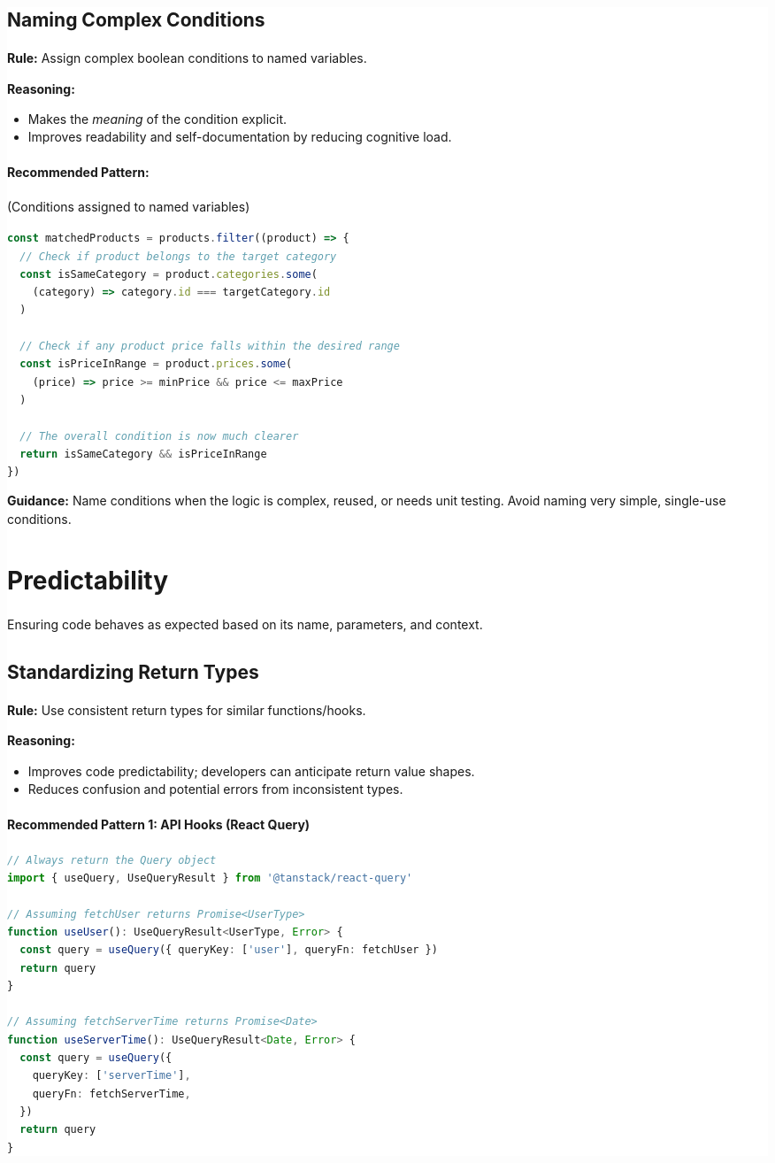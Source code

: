 ## Naming Complex Conditions

**Rule:** Assign complex boolean conditions to named variables.

**Reasoning:**

- Makes the _meaning_ of the condition explicit.
- Improves readability and self-documentation by reducing cognitive load.

#### Recommended Pattern:

(Conditions assigned to named variables)

```typescript
const matchedProducts = products.filter((product) => {
  // Check if product belongs to the target category
  const isSameCategory = product.categories.some(
    (category) => category.id === targetCategory.id
  )

  // Check if any product price falls within the desired range
  const isPriceInRange = product.prices.some(
    (price) => price >= minPrice && price <= maxPrice
  )

  // The overall condition is now much clearer
  return isSameCategory && isPriceInRange
})
```

**Guidance:** Name conditions when the logic is complex, reused, or needs unit
testing. Avoid naming very simple, single-use conditions.

# Predictability

Ensuring code behaves as expected based on its name, parameters, and context.

## Standardizing Return Types

**Rule:** Use consistent return types for similar functions/hooks.

**Reasoning:**

- Improves code predictability; developers can anticipate return value shapes.
- Reduces confusion and potential errors from inconsistent types.

#### Recommended Pattern 1: API Hooks (React Query)

```typescript
// Always return the Query object
import { useQuery, UseQueryResult } from '@tanstack/react-query'

// Assuming fetchUser returns Promise<UserType>
function useUser(): UseQueryResult<UserType, Error> {
  const query = useQuery({ queryKey: ['user'], queryFn: fetchUser })
  return query
}

// Assuming fetchServerTime returns Promise<Date>
function useServerTime(): UseQueryResult<Date, Error> {
  const query = useQuery({
    queryKey: ['serverTime'],
    queryFn: fetchServerTime,
  })
  return query
}
```